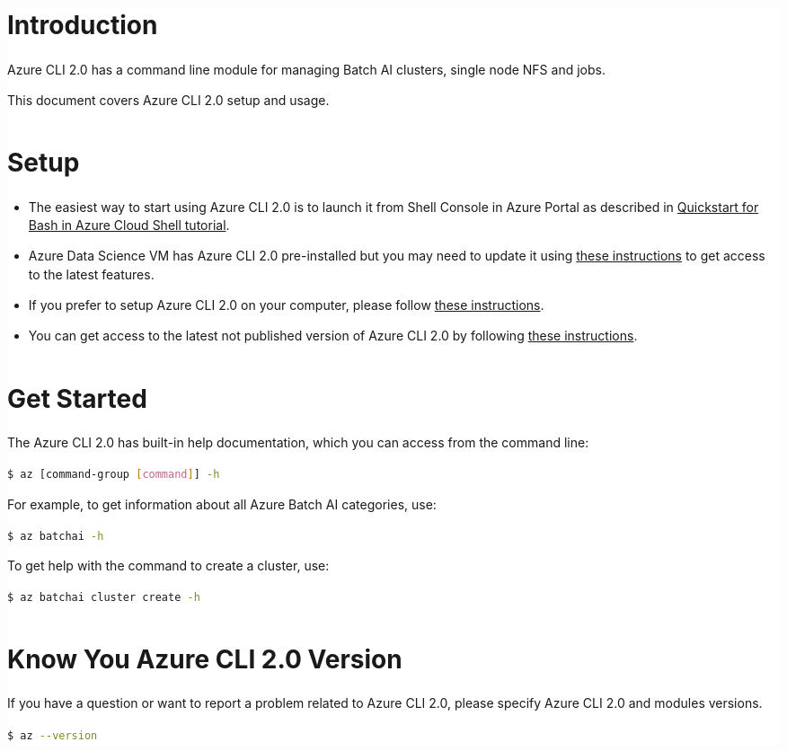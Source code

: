 # Introduction

Azure CLI 2.0 has a command line module for managing Batch AI clusters, single node NFS and jobs.

This document covers Azure CLI 2.0 setup and usage.

# Setup

- The easiest way to start using Azure CLI 2.0 is to launch it from Shell Console in Azure Portal as described in
[Quickstart for Bash in Azure Cloud Shell tutorial](https://docs.microsoft.com/en-us/azure/cloud-shell/quickstart).

- Azure Data Science VM has Azure CLI 2.0 pre-installed but you may need to update it using [these instructions](https://docs.microsoft.com/en-us/cli/azure/install-azure-cli?view=azure-cli-latest) to get access to the latest
features.

- If you prefer to setup Azure CLI 2.0 on your computer, please follow [these instructions](https://docs.microsoft.com/en-us/cli/azure/install-azure-cli?view=azure-cli-latest).

- You can get access to the latest not published version of Azure CLI 2.0 by following [these instructions](https://github.com/Azure/azure-cli#edge-builds).

# Get Started

The Azure CLI 2.0 has built-in help documentation, which you can access from the command line:

```bash
$ az [command-group [command]] -h
```

For example, to get information about all Azure Batch AI categories, use:

```bash
$ az batchai -h
```

To get help with the command to create a cluster, use:

```bash
$ az batchai cluster create -h
```

# Know You Azure CLI 2.0 Version

If you have a question or want to report a problem related to Azure CLI 2.0, please specify Azure CLI 2.0 and modules
versions.

```bash
$ az --version
```
